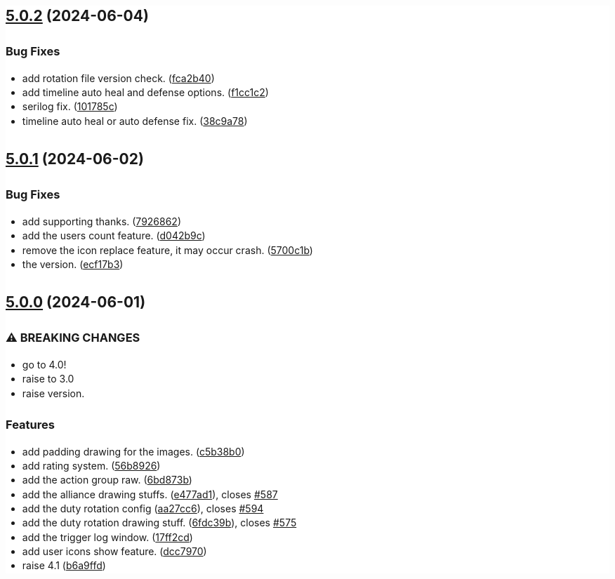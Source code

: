 ## [5.0.2](https://github.com/ArchiDog1998/RotationSolver/compare/v5.0.1...v5.0.2) (2024-06-04)


### Bug Fixes

* add rotation file version check. ([fca2b40](https://github.com/ArchiDog1998/RotationSolver/commit/fca2b40f0eb43668f4532425774a744701648414))
* add timeline auto heal and defense options. ([f1cc1c2](https://github.com/ArchiDog1998/RotationSolver/commit/f1cc1c2c62dd2e94d62851bd6c697ecba876731c))
* serilog fix. ([101785c](https://github.com/ArchiDog1998/RotationSolver/commit/101785cfe8bb926715c6c69d65610b41fae1612e))
* timeline auto heal or auto defense fix. ([38c9a78](https://github.com/ArchiDog1998/RotationSolver/commit/38c9a78f592041f9db17117a7a991671ed276b68))

## [5.0.1](https://github.com/ArchiDog1998/RotationSolver/compare/v5.0.0...v5.0.1) (2024-06-02)


### Bug Fixes

* add supporting thanks. ([7926862](https://github.com/ArchiDog1998/RotationSolver/commit/79268628498c6d90a16e08b9e856aa4a73a53a64))
* add the users count feature. ([d042b9c](https://github.com/ArchiDog1998/RotationSolver/commit/d042b9c9b93abb522b9ed762fd2bebc6f43fc1fb))
* remove the icon replace feature, it may occur crash. ([5700c1b](https://github.com/ArchiDog1998/RotationSolver/commit/5700c1b4ebc40256c8475f0b462b49be9b5d1564))
* the version. ([ecf17b3](https://github.com/ArchiDog1998/RotationSolver/commit/ecf17b3622edc01cb8ac98a6b7acce6134b29435))

## [5.0.0](https://github.com/ArchiDog1998/RotationSolver/compare/v4.0.0...v5.0.0) (2024-06-01)


### ⚠ BREAKING CHANGES

* go to 4.0!
* raise to 3.0
* raise version.

### Features

* add padding drawing for the images. ([c5b38b0](https://github.com/ArchiDog1998/RotationSolver/commit/c5b38b0537452c3fdadaffe424fc68fb5f219199))
* add rating system. ([56b8926](https://github.com/ArchiDog1998/RotationSolver/commit/56b8926935e73233712a67ecfe9dcfbc0955ac02))
* add the action group raw. ([6bd873b](https://github.com/ArchiDog1998/RotationSolver/commit/6bd873b1d92fd4b28c698c834b0fb164afbdae2b))
* add the alliance drawing stuffs. ([e477ad1](https://github.com/ArchiDog1998/RotationSolver/commit/e477ad1b2e3f2110d95865c07710163c3eaa2547)), closes [#587](https://github.com/ArchiDog1998/RotationSolver/issues/587)
* add the duty rotation config ([aa27cc6](https://github.com/ArchiDog1998/RotationSolver/commit/aa27cc68ab80f52ec2fc7c6f6acc69672c910c76)), closes [#594](https://github.com/ArchiDog1998/RotationSolver/issues/594)
* add the duty rotation drawing stuff. ([6fdc39b](https://github.com/ArchiDog1998/RotationSolver/commit/6fdc39b4b6742c68849a98c935a3819322b7a584)), closes [#575](https://github.com/ArchiDog1998/RotationSolver/issues/575)
* add the trigger log window. ([17ff2cd](https://github.com/ArchiDog1998/RotationSolver/commit/17ff2cdec82f9f3afdd886b67ae6f88062925ec2))
* add user icons show feature. ([dcc7970](https://github.com/ArchiDog1998/RotationSolver/commit/dcc7970fb8c660fa5d0735a0aed89defa41944ff))
* raise 4.1 ([b6a9ffd](https://github.com/ArchiDog1998/RotationSolver/commit/b6a9ffd6ddf9b3e1769b5438223a9ccc37845694))